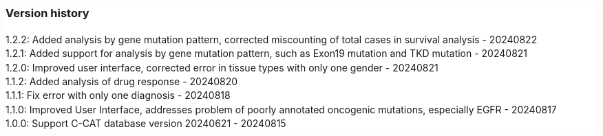 ### Version history
1.2.2: Added analysis by gene mutation pattern, corrected miscounting of total cases in survival analysis - 20240822  
1.2.1: Added support for analysis by gene mutation pattern, such as Exon19 mutation and TKD mutation - 20240821  
1.2.0: Improved user interface, corrected error in tissue types with only one gender - 20240821  
1.1.2: Added analysis of drug response - 20240820  
1.1.1: Fix error with only one diagnosis - 20240818  
1.1.0: Improved User Interface, addresses problem of poorly annotated oncogenic mutations, especially EGFR - 20240817  
1.0.0: Support C-CAT database version 20240621 - 20240815  
  
